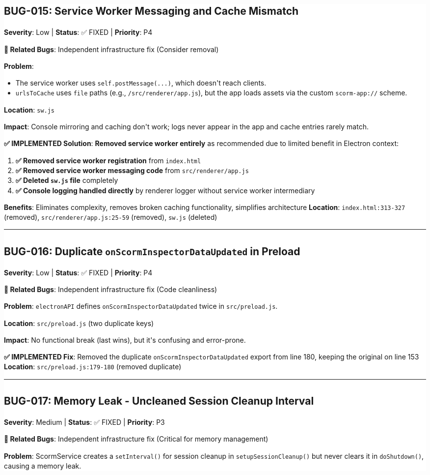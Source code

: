 
## BUG-015: Service Worker Messaging and Cache Mismatch
**Severity**: Low | **Status**: ✅ FIXED | **Priority**: P4

**🔗 Related Bugs**: Independent infrastructure fix (Consider removal)

**Problem**:
- The service worker uses `self.postMessage(...)`, which doesn't reach clients.
- `urlsToCache` uses `file` paths (e.g., `/src/renderer/app.js`), but the app loads assets via the custom `scorm-app://` scheme.

**Location**: `sw.js`

**Impact**: Console mirroring and caching don't work; logs never appear in the app and cache entries rarely match.

**✅ IMPLEMENTED Solution**: **Removed service worker entirely** as recommended due to limited benefit in Electron context:
1. **✅ Removed service worker registration** from `index.html` 
2. **✅ Removed service worker messaging code** from `src/renderer/app.js`
3. **✅ Deleted `sw.js` file** completely
4. **✅ Console logging handled directly** by renderer logger without service worker intermediary

**Benefits**: Eliminates complexity, removes broken caching functionality, simplifies architecture
**Location**: `index.html:313-327` (removed), `src/renderer/app.js:25-59` (removed), `sw.js` (deleted)

---

## BUG-016: Duplicate `onScormInspectorDataUpdated` in Preload
**Severity**: Low | **Status**: ✅ FIXED | **Priority**: P4

**🔗 Related Bugs**: Independent infrastructure fix (Code cleanliness)

**Problem**: `electronAPI` defines `onScormInspectorDataUpdated` twice in `src/preload.js`.

**Location**: `src/preload.js` (two duplicate keys)

**Impact**: No functional break (last wins), but it's confusing and error-prone.

**✅ IMPLEMENTED Fix**: Removed the duplicate `onScormInspectorDataUpdated` export from line 180, keeping the original on line 153
**Location**: `src/preload.js:179-180` (removed duplicate)

---

## BUG-017: Memory Leak - Uncleaned Session Cleanup Interval
**Severity**: Medium | **Status**: ✅ FIXED | **Priority**: P3

**🔗 Related Bugs**: Independent infrastructure fix (Critical for memory management)

**Problem**: ScormService creates a `setInterval()` for session cleanup in `setupSessionCleanup()` but never clears it in `doShutdown()`, causing a memory leak.
